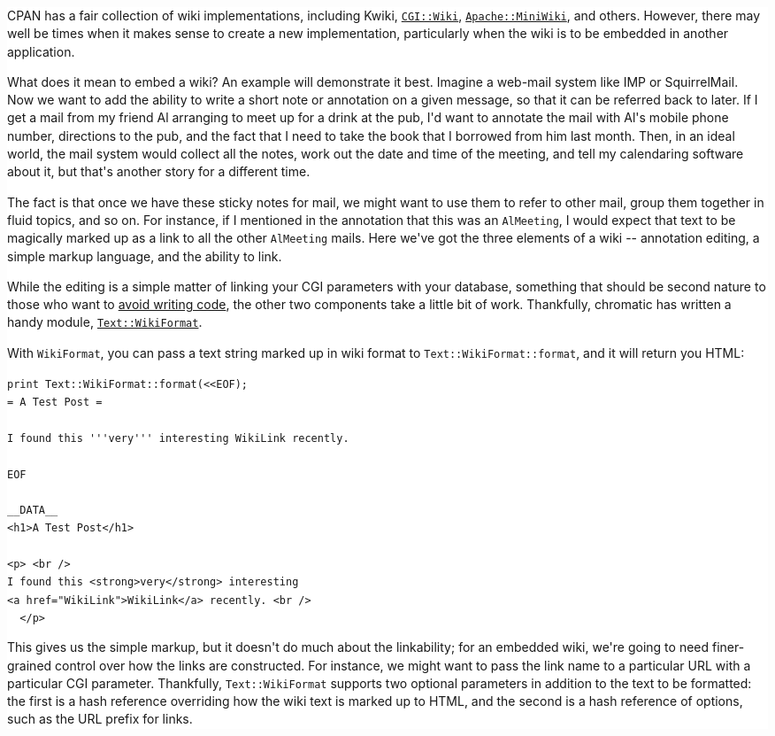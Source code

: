CPAN has a fair collection of wiki implementations, including Kwiki,
[`CGI::Wiki`](http://search.cpan.org/perldoc?CGI::Wiki),
[`Apache::MiniWiki`](http://search.cpan.org/perldoc?Apache::MiniWiki),
and others. However, there may well be times when it makes sense to
create a new implementation, particularly when the wiki is to be
embedded in another application.

What does it mean to embed a wiki? An example will demonstrate it best.
Imagine a web-mail system like IMP or SquirrelMail. Now we want to add
the ability to write a short note or annotation on a given message, so
that it can be referred back to later. If I get a mail from my friend Al
arranging to meet up for a drink at the pub, I'd want to annotate the
mail with Al's mobile phone number, directions to the pub, and the fact
that I need to take the book that I borrowed from him last month. Then,
in an ideal world, the mail system would collect all the notes, work out
the date and time of the meeting, and tell my calendaring software about
it, but that's another story for a different time.

The fact is that once we have these sticky notes for mail, we might want
to use them to refer to other mail, group them together in fluid topics,
and so on. For instance, if I mentioned in the annotation that this was
an `AlMeeting`, I would expect that text to be magically marked up as a
link to all the other `AlMeeting` mails. Here we've got the three
elements of a wiki -- annotation editing, a simple markup language, and
the ability to link.

While the editing is a simple matter of linking your CGI parameters with
your database, something that should be second nature to those who want
to [avoid writing code](/pub/a/2003/07/15/nocode.html), the other two
components take a little bit of work. Thankfully, chromatic has written
a handy module,
[`Text::WikiFormat`](http://search.cpan.org/~chromatic/Text-WikiFormat-0.71/lib/Text/WikiFormat.pm).

With `WikiFormat`, you can pass a text string marked up in wiki format
to `Text::WikiFormat::format`, and it will return you HTML:

    print Text::WikiFormat::format(<<EOF);
    = A Test Post =

    I found this '''very''' interesting WikiLink recently.

    EOF

    __DATA__
    <h1>A Test Post</h1>

    <p> <br />
    I found this <strong>very</strong> interesting 
    <a href="WikiLink">WikiLink</a> recently. <br />
      </p>

This gives us the simple markup, but it doesn't do much about the
linkability; for an embedded wiki, we're going to need finer-grained
control over how the links are constructed. For instance, we might want
to pass the link name to a particular URL with a particular CGI
parameter. Thankfully, `Text::WikiFormat` supports two optional
parameters in addition to the text to be formatted: the first is a hash
reference overriding how the wiki text is marked up to HTML, and the
second is a hash reference of options, such as the URL prefix for links.
